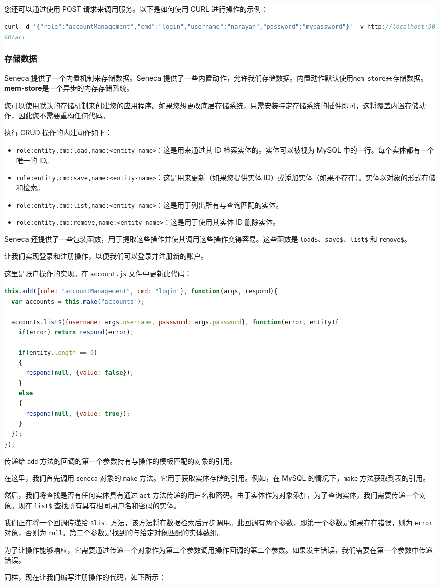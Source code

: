 您还可以通过使用 POST 请求来调用服务。以下是如何使用 CURL 进行操作的示例：

```js
curl -d '{"role":"accountManagement","cmd":"login","username":"narayan","password":"mypassword"}' -v http://localhost:9090/act
```

### 存储数据

Seneca 提供了一个内置机制来存储数据。Seneca 提供了一些内置动作，允许我们存储数据。内置动作默认使用`mem-store`来存储数据。**mem-store**是一个异步的内存存储系统。

您可以使用默认的存储机制来创建您的应用程序。如果您想更改底层存储系统，只需安装特定存储系统的插件即可，这将覆盖内置存储动作，因此您不需要重构任何代码。

执行 CRUD 操作的内建动作如下：

+   `role:entity,cmd:load,name:<entity-name>`：这是用来通过其 ID 检索实体的。实体可以被视为 MySQL 中的一行。每个实体都有一个唯一的 ID。

+   `role:entity,cmd:save,name:<entity-name>`：这是用来更新（如果您提供实体 ID）或添加实体（如果不存在）。实体以对象的形式存储和检索。

+   `role:entity,cmd:list,name:<entity-name>`：这是用于列出所有与查询匹配的实体。

+   `role:entity,cmd:remove,name:<entity-name>`：这是用于使用其实体 ID 删除实体。

Seneca 还提供了一些包装函数，用于提取这些操作并使其调用这些操作变得容易。这些函数是 `load$`、`save$`、`list$` 和 `remove$`。

让我们实现登录和注册操作，以便我们可以登录并注册新的账户。

这里是账户操作的实现。在 `account.js` 文件中更新此代码：

```js
this.add({role: "accountManagement", cmd: "login"}, function(args, respond){
  var accounts = this.make("accounts");

  accounts.list$({username: args.username, password: args.password}, function(error, entity){
    if(error) return respond(error);

    if(entity.length == 0)
    {
      respond(null, {value: false});
    }
    else
    {
      respond(null, {value: true});
    }
  });
});
```

传递给 `add` 方法的回调的第一个参数持有与操作的模板匹配的对象的引用。

在这里，我们首先调用 `seneca` 对象的 `make` 方法。它用于获取实体存储的引用。例如，在 MySQL 的情况下，`make` 方法获取到表的引用。

然后，我们将查找是否有任何实体具有通过 `act` 方法传递的用户名和密码。由于实体作为对象添加，为了查询实体，我们需要传递一个对象。现在 `list$` 查找所有具有相同用户名和密码的实体。

我们正在将一个回调传递给 `$list` 方法，该方法将在数据检索后异步调用。此回调有两个参数，即第一个参数是如果存在错误，则为 `error` 对象，否则为 `null`。第二个参数是找到的与给定对象匹配的实体数组。

为了让操作能够响应，它需要通过传递一个对象作为第二个参数调用操作回调的第二个参数。如果发生错误，我们需要在第一个参数中传递错误。

同样，现在让我们编写注册操作的代码，如下所示：

